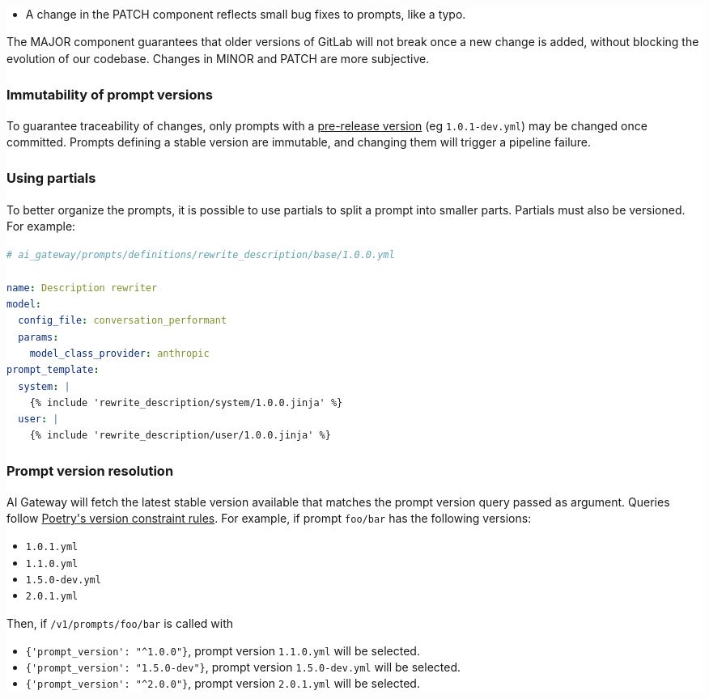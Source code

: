 - A change in the PATCH component reflects small bug fixes to prompts, like a typo.

The MAJOR component guarantees that older versions of GitLab will not break once a new change is added, without blocking
the evolution of our codebase. Changes in MINOR and PATCH are more subjective.

### Immutability of prompt versions

To guarantee traceability of changes, only prompts with a [pre-release version](https://semver.org/#spec-item-9) (eg `1.0.1-dev.yml`)
may be changed once committed. Prompts defining a stable version are immutable, and changing them will trigger a pipeline failure.

### Using partials

To better organize the prompts, it is possible to use partials to split a prompt into smaller parts. Partials must also be
versioned. For example:

```yaml
# ai_gateway/prompts/definitions/rewrite_description/base/1.0.0.yml

name: Description rewriter
model:
  config_file: conversation_performant
  params:
    model_class_provider: anthropic
prompt_template:
  system: |
    {% include 'rewrite_description/system/1.0.0.jinja' %}
  user: |
    {% include 'rewrite_description/user/1.0.0.jinja' %}
```

### Prompt version resolution

AI Gateway will fetch the latest stable version available that matches the prompt version query passed as argument.
Queries follow [Poetry's version constraint rules](https://python-poetry.org/docs/dependency-specification/#version-constraints).
For example, if prompt `foo/bar` has the following versions:

- `1.0.1.yml`
- `1.1.0.yml`
- `1.5.0-dev.yml`
- `2.0.1.yml`

Then, if `/v1/prompts/foo/bar` is called with

- `{'prompt_version': "^1.0.0"}`, prompt version `1.1.0.yml` will be selected.
- `{'prompt_version': "1.5.0-dev"}`, prompt version `1.5.0-dev.yml` will be selected.
- `{'prompt_version': "^2.0.0"}`, prompt version `2.0.1.yml` will be selected.
